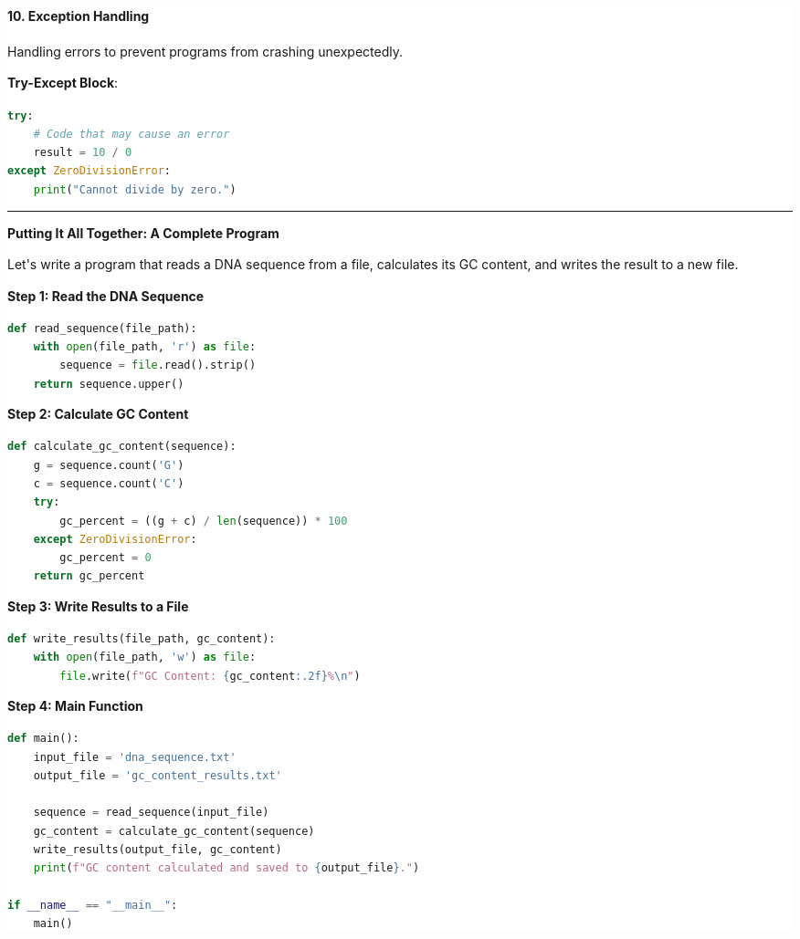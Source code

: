 #### **10. Exception Handling**

Handling errors to prevent programs from crashing unexpectedly.

**Try-Except Block**:

```python
try:
    # Code that may cause an error
    result = 10 / 0
except ZeroDivisionError:
    print("Cannot divide by zero.")
```

---

**Putting It All Together: A Complete Program**

Let's write a program that reads a DNA sequence from a file, calculates its GC content, and writes the result to a new file.

**Step 1: Read the DNA Sequence**

```python
def read_sequence(file_path):
    with open(file_path, 'r') as file:
        sequence = file.read().strip()
    return sequence.upper()
```

**Step 2: Calculate GC Content**

```python
def calculate_gc_content(sequence):
    g = sequence.count('G')
    c = sequence.count('C')
    try:
        gc_percent = ((g + c) / len(sequence)) * 100
    except ZeroDivisionError:
        gc_percent = 0
    return gc_percent
```

**Step 3: Write Results to a File**

```python
def write_results(file_path, gc_content):
    with open(file_path, 'w') as file:
        file.write(f"GC Content: {gc_content:.2f}%\n")
```

**Step 4: Main Function**

```python
def main():
    input_file = 'dna_sequence.txt'
    output_file = 'gc_content_results.txt'

    sequence = read_sequence(input_file)
    gc_content = calculate_gc_content(sequence)
    write_results(output_file, gc_content)
    print(f"GC content calculated and saved to {output_file}.")

if __name__ == "__main__":
    main()
```
